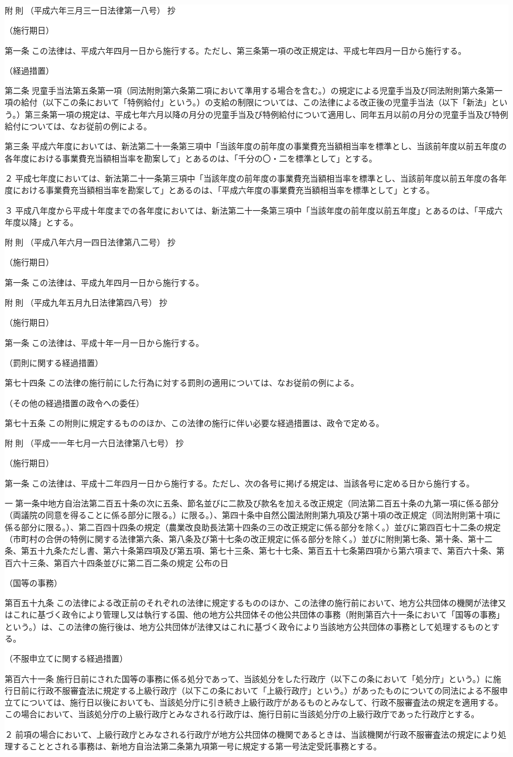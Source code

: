 附 則 （平成六年三月三一日法律第一八号） 抄

（施行期日）

第一条 この法律は、平成六年四月一日から施行する。ただし、第三条第一項の改正規定は、平成七年四月一日から施行する。

（経過措置）

第二条 児童手当法第五条第一項（同法附則第六条第二項において準用する場合を含む。）の規定による児童手当及び同法附則第六条第一項の給付（以下この条において「特例給付」という。）の支給の制限については、この法律による改正後の児童手当法（以下「新法」という。）第三条第一項の規定は、平成七年六月以降の月分の児童手当及び特例給付について適用し、同年五月以前の月分の児童手当及び特例給付については、なお従前の例による。

第三条 平成六年度においては、新法第二十一条第三項中「当該年度の前年度の事業費充当額相当率を標準とし、当該前年度以前五年度の各年度における事業費充当額相当率を勘案して」とあるのは、「千分の〇・二を標準として」とする。

２ 平成七年度においては、新法第二十一条第三項中「当該年度の前年度の事業費充当額相当率を標準とし、当該前年度以前五年度の各年度における事業費充当額相当率を勘案して」とあるのは、「平成六年度の事業費充当額相当率を標準として」とする。

３ 平成八年度から平成十年度までの各年度においては、新法第二十一条第三項中「当該年度の前年度以前五年度」とあるのは、「平成六年度以降」とする。

附 則 （平成八年六月一四日法律第八二号） 抄

（施行期日）

第一条 この法律は、平成九年四月一日から施行する。

附 則 （平成九年五月九日法律第四八号） 抄

（施行期日）

第一条 この法律は、平成十年一月一日から施行する。

（罰則に関する経過措置）

第七十四条 この法律の施行前にした行為に対する罰則の適用については、なお従前の例による。

（その他の経過措置の政令への委任）

第七十五条 この附則に規定するもののほか、この法律の施行に伴い必要な経過措置は、政令で定める。

附 則 （平成一一年七月一六日法律第八七号） 抄

（施行期日）

第一条 この法律は、平成十二年四月一日から施行する。ただし、次の各号に掲げる規定は、当該各号に定める日から施行する。

一 第一条中地方自治法第二百五十条の次に五条、節名並びに二款及び款名を加える改正規定（同法第二百五十条の九第一項に係る部分（両議院の同意を得ることに係る部分に限る。）に限る。）、第四十条中自然公園法附則第九項及び第十項の改正規定（同法附則第十項に係る部分に限る。）、第二百四十四条の規定（農業改良助長法第十四条の三の改正規定に係る部分を除く。）並びに第四百七十二条の規定（市町村の合併の特例に関する法律第六条、第八条及び第十七条の改正規定に係る部分を除く。）並びに附則第七条、第十条、第十二条、第五十九条ただし書、第六十条第四項及び第五項、第七十三条、第七十七条、第百五十七条第四項から第六項まで、第百六十条、第百六十三条、第百六十四条並びに第二百二条の規定 公布の日

（国等の事務）

第百五十九条 この法律による改正前のそれぞれの法律に規定するもののほか、この法律の施行前において、地方公共団体の機関が法律又はこれに基づく政令により管理し又は執行する国、他の地方公共団体その他公共団体の事務（附則第百六十一条において「国等の事務」という。）は、この法律の施行後は、地方公共団体が法律又はこれに基づく政令により当該地方公共団体の事務として処理するものとする。

（不服申立てに関する経過措置）

第百六十一条 施行日前にされた国等の事務に係る処分であって、当該処分をした行政庁（以下この条において「処分庁」という。）に施行日前に行政不服審査法に規定する上級行政庁（以下この条において「上級行政庁」という。）があったものについての同法による不服申立てについては、施行日以後においても、当該処分庁に引き続き上級行政庁があるものとみなして、行政不服審査法の規定を適用する。この場合において、当該処分庁の上級行政庁とみなされる行政庁は、施行日前に当該処分庁の上級行政庁であった行政庁とする。

２ 前項の場合において、上級行政庁とみなされる行政庁が地方公共団体の機関であるときは、当該機関が行政不服審査法の規定により処理することとされる事務は、新地方自治法第二条第九項第一号に規定する第一号法定受託事務とする。

